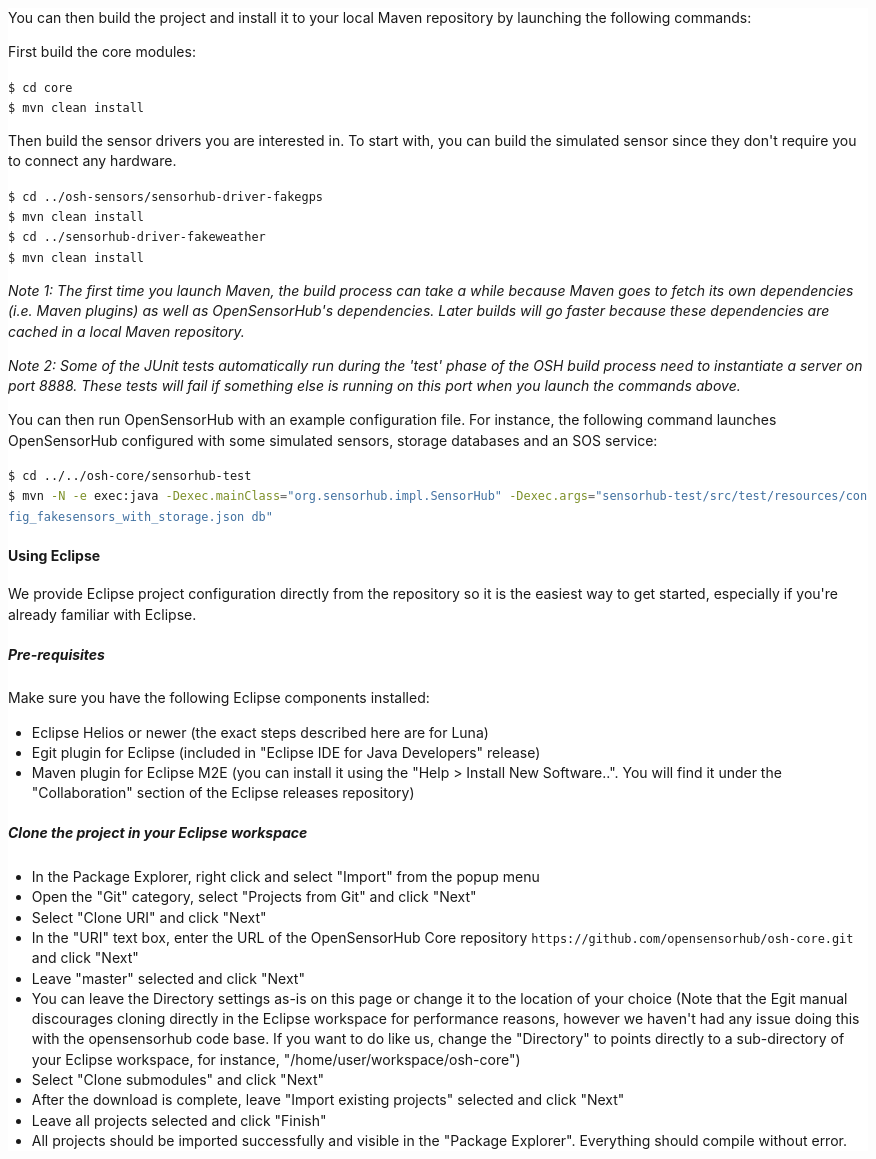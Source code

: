 You can then build the project and install it to your local Maven repository by launching the following commands:

First build the core modules:

```bash
$ cd core
$ mvn clean install 
```

Then build the sensor drivers you are interested in. To start with, you can build the simulated sensor since they don't require you to connect any hardware.

```bash
$ cd ../osh-sensors/sensorhub-driver-fakegps
$ mvn clean install
$ cd ../sensorhub-driver-fakeweather
$ mvn clean install
```

_Note 1: The first time you launch Maven, the build process can take a while because Maven goes to fetch its own dependencies (i.e. Maven plugins) as well as OpenSensorHub's dependencies. Later builds will go faster because these dependencies are cached in a local Maven repository._

_Note 2: Some of the JUnit tests automatically run during the 'test' phase of the OSH build process need to instantiate a server on port 8888. These tests will fail if something else is running on this port when you launch the commands above._

You can then run OpenSensorHub with an example configuration file. For instance, the following command launches OpenSensorHub configured with some simulated sensors, storage databases and an SOS service:

```bash
$ cd ../../osh-core/sensorhub-test
$ mvn -N -e exec:java -Dexec.mainClass="org.sensorhub.impl.SensorHub" -Dexec.args="sensorhub-test/src/test/resources/config_fakesensors_with_storage.json db"
```

#### Using Eclipse

We provide Eclipse project configuration directly from the repository so it is the easiest way to get started, especially if you're already familiar with Eclipse. 

##### Pre-requisites

Make sure you have the following Eclipse components installed:
  
  * Eclipse Helios or newer (the exact steps described here are for Luna)
  * Egit plugin for Eclipse (included in "Eclipse IDE for Java Developers" release)
  * Maven plugin for Eclipse M2E (you can install it using the "Help > Install New Software..". You will find it under the "Collaboration" section of the Eclipse releases repository) 

##### Clone the project in your Eclipse workspace

  * In the Package Explorer, right click and select "Import" from the popup menu
  * Open the "Git" category, select "Projects from Git" and click "Next"
  * Select "Clone URI" and click "Next"
  * In the "URI" text box, enter the URL of the OpenSensorHub Core repository `https://github.com/opensensorhub/osh-core.git` and click "Next"
  * Leave "master" selected and click "Next"
  * You can leave the Directory settings as-is on this page or change it to the location of your choice (Note that the Egit manual discourages cloning directly in the Eclipse workspace for performance reasons, however we haven't had any issue doing this with the opensensorhub code base. If you want to do like us, change the "Directory" to points directly to a sub-directory of your Eclipse workspace, for instance, "/home/user/workspace/osh-core")
  * Select "Clone submodules" and click "Next"
  * After the download is complete, leave "Import existing projects" selected and click "Next"
  * Leave all projects selected and click "Finish"
  * All projects should be imported successfully and visible in the "Package Explorer". Everything should compile without error.